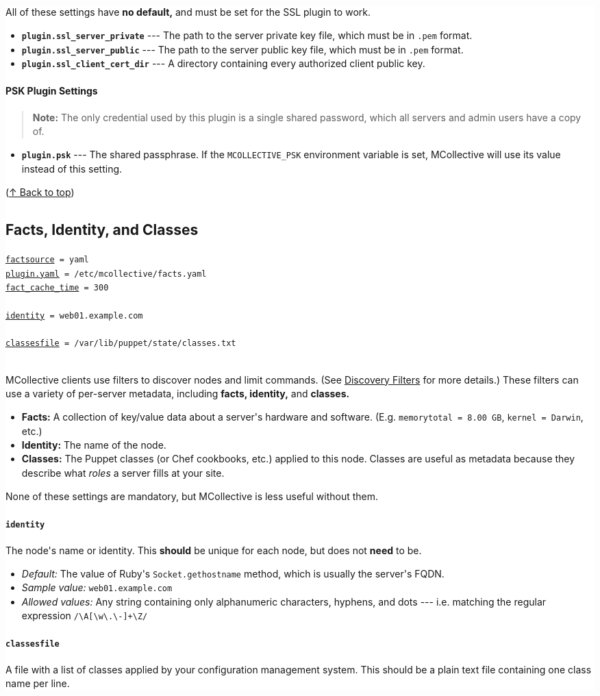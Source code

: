 All of these settings have **no default,** and must be set for the SSL plugin to work.

- **`plugin.ssl_server_private`** --- The path to the server private key file, which must be in `.pem` format.
- **`plugin.ssl_server_public`** --- The path to the server public key file, which must be in `.pem` format.
- **`plugin.ssl_client_cert_dir`** --- A directory containing every authorized client public key.


#### PSK Plugin Settings

> **Note:** The only credential used by this plugin is a single shared password, which all servers and admin users have a copy of.

- **`plugin.psk`** --- The shared passphrase. If the `MCOLLECTIVE_PSK` environment variable is set, MCollective will use its value instead of this setting.


([↑ Back to top](#content))


Facts, Identity, and Classes
-----

<pre><code><a href="#factsource">factsource</a> = yaml
<a href="#pluginyaml">plugin.yaml</a> = /etc/mcollective/facts.yaml
<a href="#factcachetime">fact_cache_time</a> = 300

<a href="#identity">identity</a> = web01.example.com

<a href="#classesfile">classesfile</a> = /var/lib/puppet/state/classes.txt
</code>
</pre>

MCollective clients use filters to discover nodes and limit commands. (See [Discovery Filters][filters] for more details.) These filters can use a variety of per-server metadata, including **facts, identity,** and **classes.**

* **Facts:** A collection of key/value data about a server's hardware and software. (E.g. `memorytotal = 8.00 GB`, `kernel = Darwin`, etc.)
* **Identity:** The name of the node.
* **Classes:** The Puppet classes (or Chef cookbooks, etc.) applied to this node. Classes are useful as metadata because they describe what _roles_ a server fills at your site.

None of these settings are mandatory, but MCollective is less useful without them.

#### `identity`

The node's name or identity. This **should** be unique for each node, but does not **need** to be.

- _Default:_ The value of Ruby's `Socket.gethostname` method, which is usually the server's FQDN.
- _Sample value:_ `web01.example.com`
- _Allowed values:_ Any string containing only alphanumeric characters, hyphens, and dots --- i.e. matching the regular expression `/\A[\w\.\-]+\Z/`

#### `classesfile`

A file with a list of classes applied by your configuration management system. This should be a plain text file containing one class name per line.


[middleware]: /mcollective/deploy/middleware/activemq.html
[filters]: /mcollective/reference/ui/filters.html
[plugin_directory]: http://projects.puppetlabs.com/projects/mcollective-plugins/wiki
[facter_plugin]: http://projects.puppetlabs.com/projects/mcollective-plugins/wiki/FactsFacter
[ohai_plugin]: http://projects.puppetlabs.com/projects/mcollective-plugins/wiki/FactsOhai
[chef_classfile]: /mcollective/reference/integration/chef.html#class-filters
[fact]: #facts-identity-and-classes
[connector_plugin]: #connector-settings
[subcollectives]: /mcollective/reference/basic/subcollectives.html
[registration]: /mcollective/reference/plugins/registration.html
[puppetdb]: /puppetdb/
[security_plugin]: #security-plugin-settings
[auditing]: /mcollective/simplerpc/auditing.html
[authorization]: /mcollective/simplerpc/authorization.html
[actionpolicy]: http://projects.puppetlabs.com/projects/mcollective-plugins/wiki/AuthorizationActionPolicy
[security_aes]: /mcollective/reference/plugins/security_aes.html
[security_overview]: /mcollective/security.html
[ssl_plugin]: /mcollective/reference/plugins/security_ssl.html
[activemq_tls_verified]: /mcollective/reference/integration/activemq_ssl.html#ca-verified-tls
[activemq_connector]: /mcollective/reference/plugins/connector_activemq.html
[rabbitmq_connector]: /mcollective/reference/plugins/connector_rabbitmq.html
[stdlib]: http://forge.puppetlabs.com/puppetlabs/stdlib